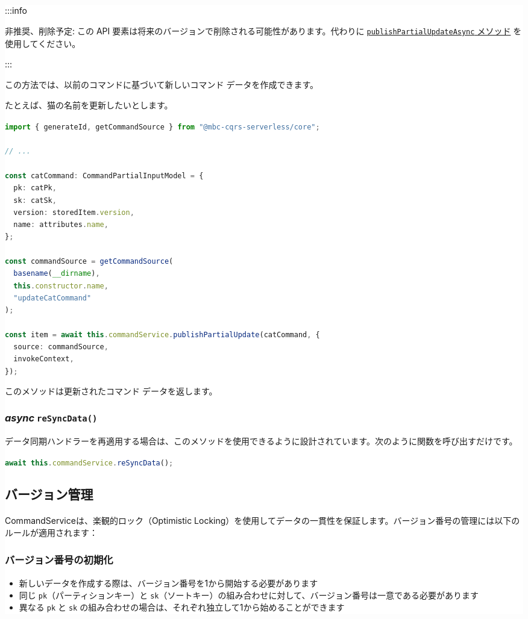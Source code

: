 :::info


非推奨、削除予定: この API 要素は将来のバージョンで削除される可能性があります。代わりに [`publishPartialUpdateAsync` メソッド](#async-publishpartialupdateasync-input-commandpartialinputmodel-options-icommandoptions) を使用してください。

:::

この方法では、以前のコマンドに基づいて新しいコマンド データを作成できます。

たとえば、猫の名前を更新したいとします。

```ts
import { generateId, getCommandSource } from "@mbc-cqrs-serverless/core";

// ...

const catCommand: CommandPartialInputModel = {
  pk: catPk,
  sk: catSk,
  version: storedItem.version,
  name: attributes.name,
};

const commandSource = getCommandSource(
  basename(__dirname),
  this.constructor.name,
  "updateCatCommand"
);

const item = await this.commandService.publishPartialUpdate(catCommand, {
  source: commandSource,
  invokeContext,
});
```

このメソッドは更新されたコマンド データを返します。

### *async* `reSyncData()`

データ同期ハンドラーを再適用する場合は、このメソッドを使用できるように設計されています。次のように関数を呼び出すだけです。

```ts
await this.commandService.reSyncData();
```

## バージョン管理

CommandServiceは、楽観的ロック（Optimistic Locking）を使用してデータの一貫性を保証します。バージョン番号の管理には以下のルールが適用されます：

### バージョン番号の初期化

- 新しいデータを作成する際は、バージョン番号を1から開始する必要があります
- 同じ `pk`（パーティションキー）と `sk`（ソートキー）の組み合わせに対して、バージョン番号は一意である必要があります
- 異なる `pk` と `sk` の組み合わせの場合は、それぞれ独立して1から始めることができます
